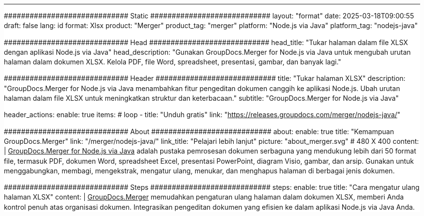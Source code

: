 
---
############################# Static ############################
layout: "format"
date:  2025-03-18T09:00:55
draft: false
lang: id
format: Xlsx
product: "Merger"
product_tag: "merger"
platform: "Node.js via Java"
platform_tag: "nodejs-java"

############################# Head ############################
head_title: "Tukar halaman dalam file XLSX dengan aplikasi Node.js via Java"
head_description: "Gunakan GroupDocs.Merger for Node.js via Java untuk mengubah urutan halaman dalam dokumen XLSX. Kelola PDF, file Word, spreadsheet, presentasi, gambar, dan banyak lagi."

############################# Header ############################
title: "Tukar halaman XLSX" 
description: "GroupDocs.Merger for Node.js via Java menambahkan fitur pengeditan dokumen canggih ke aplikasi Node.js. Ubah urutan halaman dalam file XLSX untuk meningkatkan struktur dan keterbacaan."
subtitle: "GroupDocs.Merger for Node.js via Java" 

header_actions:
  enable: true
  items:
    #  loop
    - title: "Unduh gratis"
      link: "https://releases.groupdocs.com/merger/nodejs-java/"
      
############################# About ############################
about:
    enable: true
    title: "Kemampuan GroupDocs.Merger"
    link: "/merger/nodejs-java/"
    link_title: "Pelajari lebih lanjut"
    picture: "about_merger.svg" # 480 X 400
    content: |
       [GroupDocs.Merger for Node.js via Java](/merger/nodejs-java/) adalah pustaka pemrosesan dokumen serbaguna yang mendukung lebih dari 50 format file, termasuk PDF, dokumen Word, spreadsheet Excel, presentasi PowerPoint, diagram Visio, gambar, dan arsip. Gunakan untuk menggabungkan, membagi, mengekstrak, mengatur ulang, menukar, dan menghapus halaman di berbagai jenis dokumen.

############################# Steps ############################
steps:
    enable: true
    title: "Cara mengatur ulang halaman XLSX"
    content: |
      [GroupDocs.Merger](/merger/nodejs-java/) memudahkan pengaturan ulang halaman dalam dokumen XLSX, memberi Anda kontrol penuh atas organisasi dokumen. Integrasikan pengeditan dokumen yang efisien ke dalam aplikasi Node.js via Java Anda.
      